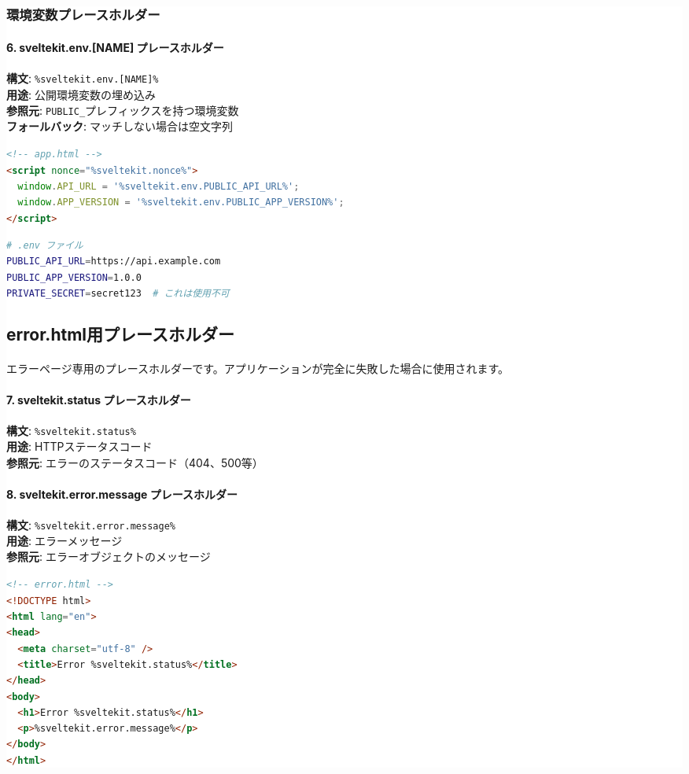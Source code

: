 ### 環境変数プレースホルダー

#### 6. sveltekit.env.[NAME] プレースホルダー

**構文**: `%sveltekit.env.[NAME]%`  
**用途**: 公開環境変数の埋め込み  
**参照元**: `PUBLIC_`プレフィックスを持つ環境変数  
**フォールバック**: マッチしない場合は空文字列

```html
<!-- app.html -->
<script nonce="%sveltekit.nonce%">
  window.API_URL = '%sveltekit.env.PUBLIC_API_URL%';
  window.APP_VERSION = '%sveltekit.env.PUBLIC_APP_VERSION%';
</script>
```

```bash
# .env ファイル
PUBLIC_API_URL=https://api.example.com
PUBLIC_APP_VERSION=1.0.0
PRIVATE_SECRET=secret123  # これは使用不可
```

## error.html用プレースホルダー

エラーページ専用のプレースホルダーです。アプリケーションが完全に失敗した場合に使用されます。

#### 7. sveltekit.status プレースホルダー

**構文**: `%sveltekit.status%`  
**用途**: HTTPステータスコード  
**参照元**: エラーのステータスコード（404、500等）

#### 8. sveltekit.error.message プレースホルダー

**構文**: `%sveltekit.error.message%`  
**用途**: エラーメッセージ  
**参照元**: エラーオブジェクトのメッセージ

```html
<!-- error.html -->
<!DOCTYPE html>
<html lang="en">
<head>
  <meta charset="utf-8" />
  <title>Error %sveltekit.status%</title>
</head>
<body>
  <h1>Error %sveltekit.status%</h1>
  <p>%sveltekit.error.message%</p>
</body>
</html>
```
